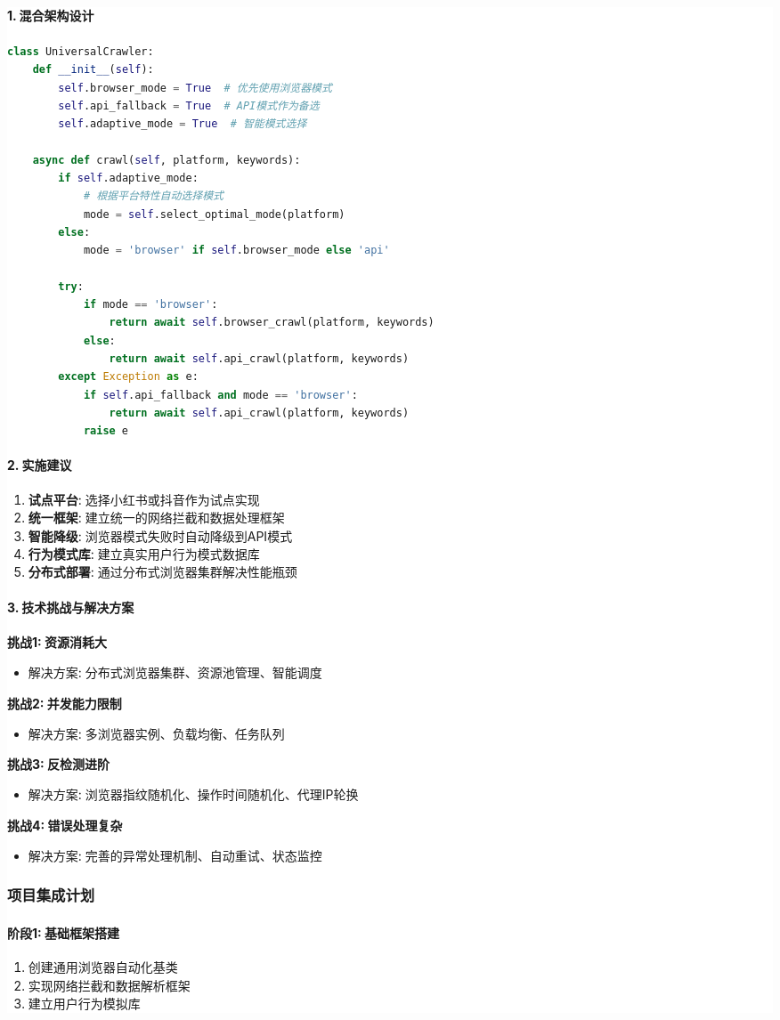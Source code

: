 #### 1. 混合架构设计
```python
class UniversalCrawler:
    def __init__(self):
        self.browser_mode = True  # 优先使用浏览器模式
        self.api_fallback = True  # API模式作为备选
        self.adaptive_mode = True  # 智能模式选择
    
    async def crawl(self, platform, keywords):
        if self.adaptive_mode:
            # 根据平台特性自动选择模式
            mode = self.select_optimal_mode(platform)
        else:
            mode = 'browser' if self.browser_mode else 'api'
        
        try:
            if mode == 'browser':
                return await self.browser_crawl(platform, keywords)
            else:
                return await self.api_crawl(platform, keywords)
        except Exception as e:
            if self.api_fallback and mode == 'browser':
                return await self.api_crawl(platform, keywords)
            raise e
```

#### 2. 实施建议
1. **试点平台**: 选择小红书或抖音作为试点实现
2. **统一框架**: 建立统一的网络拦截和数据处理框架
3. **智能降级**: 浏览器模式失败时自动降级到API模式
4. **行为模式库**: 建立真实用户行为模式数据库
5. **分布式部署**: 通过分布式浏览器集群解决性能瓶颈

#### 3. 技术挑战与解决方案
**挑战1: 资源消耗大**
- 解决方案: 分布式浏览器集群、资源池管理、智能调度

**挑战2: 并发能力限制**
- 解决方案: 多浏览器实例、负载均衡、任务队列

**挑战3: 反检测进阶**
- 解决方案: 浏览器指纹随机化、操作时间随机化、代理IP轮换

**挑战4: 错误处理复杂**
- 解决方案: 完善的异常处理机制、自动重试、状态监控

### 项目集成计划

#### 阶段1: 基础框架搭建
1. 创建通用浏览器自动化基类
2. 实现网络拦截和数据解析框架
3. 建立用户行为模拟库
